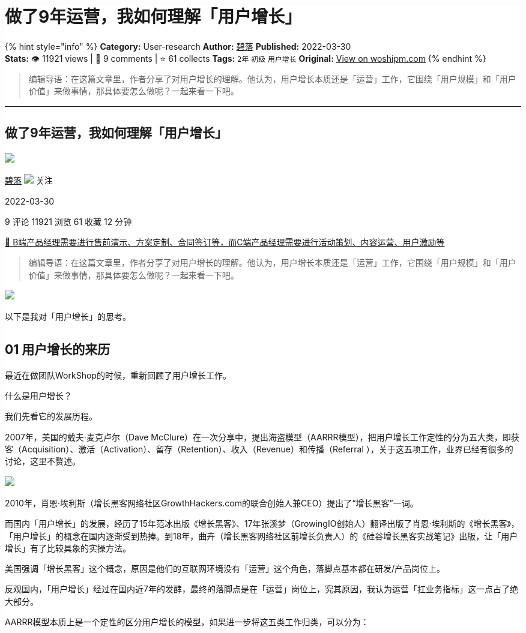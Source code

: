 # 做了9年运营，我如何理解「用户增长」
{% hint style="info" %}
**Category:** User-research
**Author:** [碧落](https://www.woshipm.com/u/749634)
**Published:** 2022-03-30  
**Stats:** 👁️ 11921 views | 💬 9 comments | ⭐ 61 collects
**Tags:** `2年` `初级` `用户增长`
**Original:** [View on woshipm.com](https://www.woshipm.com/user-research/5374258.html)
{% endhint %}
> 编辑导语：在这篇文章里，作者分享了对用户增长的理解。他认为，用户增长本质还是「运营」工作，它围绕「用户规模」和「用户价值」来做事情，那具体要怎么做呢？一起来看一下吧。

---

## 做了9年运营，我如何理解「用户增长」

[![](https://image.woshipm.com/wp-files/2022/05/oXbahe3zHLykd7WxGUZb.png!/both/72x72)](https://www.woshipm.com/u/749634)

[碧落](https://www.woshipm.com/u/749634) ![](https://static.woshipm.com/tag/1101_1@2x.png) 关注

2022-03-30

9 评论 11921 浏览 61 收藏 12 分钟

[🔗 B端产品经理需要进行售前演示、方案定制、合同签订等，而C端产品经理需要进行活动策划、内容运营、用户激励等](https://ke.qidianla.com/courses/bcpm)

> 编辑导语：在这篇文章里，作者分享了对用户增长的理解。他认为，用户增长本质还是「运营」工作，它围绕「用户规模」和「用户价值」来做事情，那具体要怎么做呢？一起来看一下吧。

![](https://image.woshipm.com/wp-files/2022/03/0WYqqJVJ3eU6z7Nf5mhK.jpg)

以下是我对「用户增长」的思考。

## 01 用户增长的来历

最近在做团队WorkShop的时候，重新回顾了用户增长工作。

什么是用户增长？

我们先看它的发展历程。

2007年，美国的戴夫·麦克卢尔（Dave McClure）在一次分享中，提出海盗模型（AARRR模型），把用户增长工作定性的分为五大类，即获客（Acquisition）、激活（Activation）、留存（Retention）、收入（Revenue）和传播（Referral ），关于这五项工作，业界已经有很多的讨论，这里不赘述。

![](https://image.woshipm.com/wp-files/2022/03/Yh033fZDI7ASFLSSKFkH.png)

2010年，肖恩·埃利斯（增长黑客网络社区GrowthHackers.com的联合创始人兼CEO）提出了“增长黑客”一词。

而国内「用户增长」的发展，经历了15年范冰出版《增长黑客》、17年张溪梦（GrowingIO创始人）翻译出版了肖恩·埃利斯的《增长黑客》，「用户增长」的概念在国内逐渐受到热捧。到18年，曲卉（增长黑客网络社区前增长负责人）的《硅谷增长黑客实战笔记》出版，让「用户增长」有了比较具象的实操方法。

美国强调「增长黑客」这个概念，原因是他们的互联网环境没有「运营」这个角色，落脚点基本都在研发/产品岗位上。

反观国内，「用户增长」经过在国内近7年的发酵，最终的落脚点是在「运营」岗位上，究其原因，我认为运营「扛业务指标」这一点占了绝大部分。

AARRR模型本质上是一个定性的区分用户增长的模型，如果进一步将这五类工作归类，可以分为：
